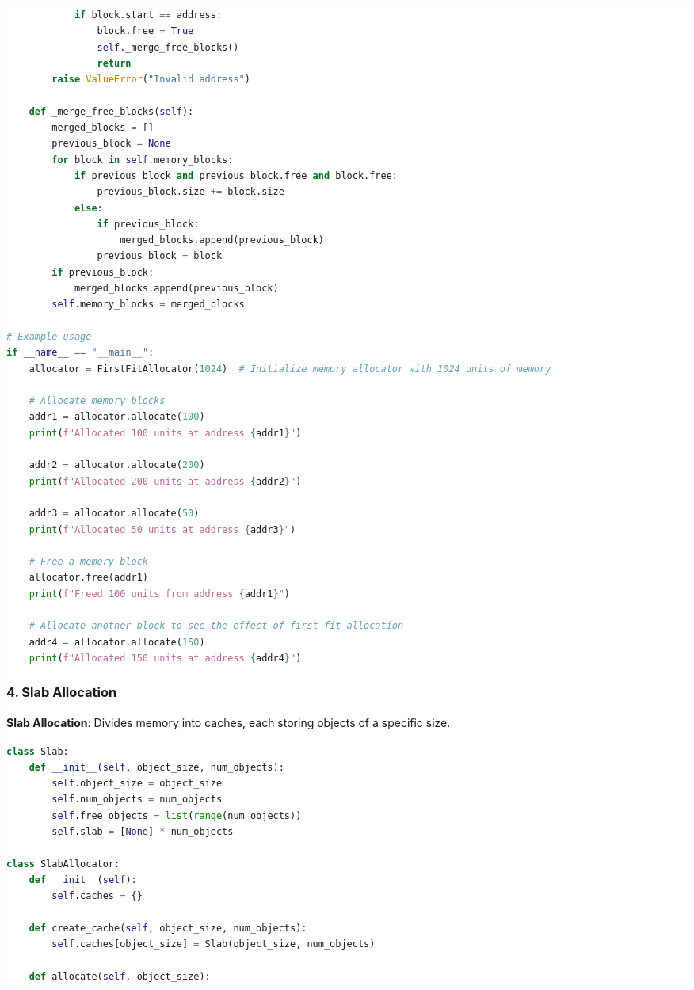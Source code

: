 ```python
            if block.start == address:
                block.free = True
                self._merge_free_blocks()
                return
        raise ValueError("Invalid address")

    def _merge_free_blocks(self):
        merged_blocks = []
        previous_block = None
        for block in self.memory_blocks:
            if previous_block and previous_block.free and block.free:
                previous_block.size += block.size
            else:
                if previous_block:
                    merged_blocks.append(previous_block)
                previous_block = block
        if previous_block:
            merged_blocks.append(previous_block)
        self.memory_blocks = merged_blocks

# Example usage
if __name__ == "__main__":
    allocator = FirstFitAllocator(1024)  # Initialize memory allocator with 1024 units of memory

    # Allocate memory blocks
    addr1 = allocator.allocate(100)
    print(f"Allocated 100 units at address {addr1}")

    addr2 = allocator.allocate(200)
    print(f"Allocated 200 units at address {addr2}")

    addr3 = allocator.allocate(50)
    print(f"Allocated 50 units at address {addr3}")

    # Free a memory block
    allocator.free(addr1)
    print(f"Freed 100 units from address {addr1}")

    # Allocate another block to see the effect of first-fit allocation
    addr4 = allocator.allocate(150)
    print(f"Allocated 150 units at address {addr4}")
```

### 4. Slab Allocation

**Slab Allocation**:
Divides memory into caches, each storing objects of a specific size.

```python
class Slab:
    def __init__(self, object_size, num_objects):
        self.object_size = object_size
        self.num_objects = num_objects
        self.free_objects = list(range(num_objects))
        self.slab = [None] * num_objects

class SlabAllocator:
    def __init__(self):
        self.caches = {}

    def create_cache(self, object_size, num_objects):
        self.caches[object_size] = Slab(object_size, num_objects)

    def allocate(self, object_size):
```